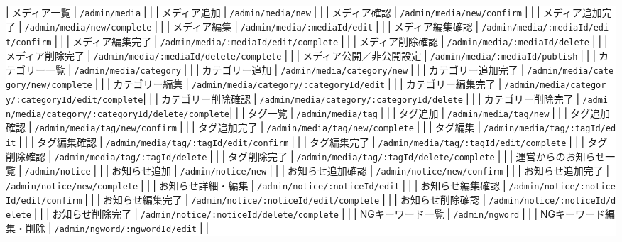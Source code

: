 | メディア一覧                     | `/admin/media`                               |                                      |
| メディア追加                     | `/admin/media/new`                           |                                      |
| メディア確認                     | `/admin/media/new/confirm`                   |                                      |
| メディア追加完了                 | `/admin/media/new/complete`                  |                                      |
| メディア編集                     | `/admin/media/:mediaId/edit`                 |                                      |
| メディア編集確認                 | `/admin/media/:mediaId/edit/confirm`         |                                      |
| メディア編集完了                 | `/admin/media/:mediaId/edit/complete`        |                                      |
| メディア削除確認                 | `/admin/media/:mediaId/delete`               |                                      |
| メディア削除完了                 | `/admin/media/:mediaId/delete/complete`      |                                      |
| メディア公開／非公開設定         | `/admin/media/:mediaId/publish`              |                                      |
| カテゴリー一覧                   | `/admin/media/category`                      |                                      |
| カテゴリー追加                   | `/admin/media/category/new`                  |                                      |
| カテゴリー追加完了               | `/admin/media/category/new/complete`         |                                      |
| カテゴリー編集                   | `/admin/media/category/:categoryId/edit`     |                                      |
| カテゴリー編集完了               | `/admin/media/category/:categoryId/edit/complete`|                                 |
| カテゴリー削除確認               | `/admin/media/category/:categoryId/delete`   |                                      |
| カテゴリー削除完了               | `/admin/media/category/:categoryId/delete/complete`|                              |
| タグ一覧                         | `/admin/media/tag`                           |                                      |
| タグ追加                         | `/admin/media/tag/new`                       |                                      |
| タグ追加確認                     | `/admin/media/tag/new/confirm`               |                                      |
| タグ追加完了                     | `/admin/media/tag/new/complete`              |                                      |
| タグ編集                         | `/admin/media/tag/:tagId/edit`               |                                      |
| タグ編集確認                     | `/admin/media/tag/:tagId/edit/confirm`       |                                      |
| タグ編集完了                     | `/admin/media/tag/:tagId/edit/complete`      |                                      |
| タグ削除確認                     | `/admin/media/tag/:tagId/delete`             |                                      |
| タグ削除完了                     | `/admin/media/tag/:tagId/delete/complete`    |                                      |
| 運営からのお知らせ一覧           | `/admin/notice`                              |                                      |
| お知らせ追加                     | `/admin/notice/new`                          |                                      |
| お知らせ追加確認                 | `/admin/notice/new/confirm`                  |                                      |
| お知らせ追加完了                 | `/admin/notice/new/complete`                 |                                      |
| お知らせ詳細・編集               | `/admin/notice/:noticeId/edit`               |                                      |
| お知らせ編集確認                 | `/admin/notice/:noticeId/edit/confirm`       |                                      |
| お知らせ編集完了                 | `/admin/notice/:noticeId/edit/complete`      |                                      |
| お知らせ削除確認                 | `/admin/notice/:noticeId/delete`             |                                      |
| お知らせ削除完了                 | `/admin/notice/:noticeId/delete/complete`    |                                      |
| NGキーワード一覧                 | `/admin/ngword`                              |                                      |
| NGキーワード編集・削除           | `/admin/ngword/:ngwordId/edit`               |                                      |